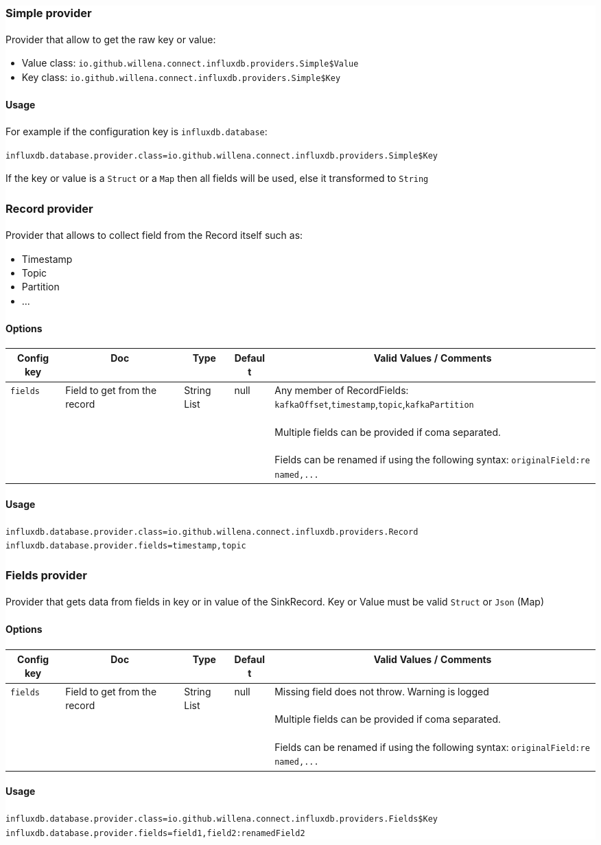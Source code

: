 ### Simple provider

Provider that allow to get the raw key or value:

- Value class: `io.github.willena.connect.influxdb.providers.Simple$Value`
- Key class: `io.github.willena.connect.influxdb.providers.Simple$Key`

#### Usage

For example if the configuration key is `influxdb.database`:

```properties
influxdb.database.provider.class=io.github.willena.connect.influxdb.providers.Simple$Key
```

If the key or value is a `Struct` or a `Map` then all fields will be used, else it transformed to `String`

### Record provider

Provider that allows to collect field from the Record itself such as:

- Timestamp
- Topic
- Partition
- ...

#### Options

| Config key | Doc                          | Type        | Default | Valid Values / Comments                                                                                                                                                                                                                      |
|------------|------------------------------|-------------|---------|----------------------------------------------------------------------------------------------------------------------------------------------------------------------------------------------------------------------------------------------|
| `fields`   | Field to get from the record | String List | null    | Any member of RecordFields: <br/>`kafkaOffset`,`timestamp`,`topic`,`kafkaPartition`<br/><br/> Multiple fields can be provided if coma separated. <br/><br/> Fields can be renamed if using the following syntax: `originalField:renamed,...` |

#### Usage

```properties
influxdb.database.provider.class=io.github.willena.connect.influxdb.providers.Record
influxdb.database.provider.fields=timestamp,topic
```

### Fields provider

Provider that gets data from fields in key or in value of the SinkRecord.
Key or Value must be valid `Struct` or `Json` (Map)

#### Options

| Config key | Doc                          | Type        | Default | Valid Values / Comments                                                                                                                                                                                   |
|------------|------------------------------|-------------|---------|-----------------------------------------------------------------------------------------------------------------------------------------------------------------------------------------------------------|
| `fields`   | Field to get from the record | String List | null    | Missing field does not throw. Warning is logged <br/><br/> Multiple fields can be provided if coma separated. <br/><br/> Fields can be renamed if using the following syntax: `originalField:renamed,...` |

#### Usage

```properties
influxdb.database.provider.class=io.github.willena.connect.influxdb.providers.Fields$Key
influxdb.database.provider.fields=field1,field2:renamedField2
```
